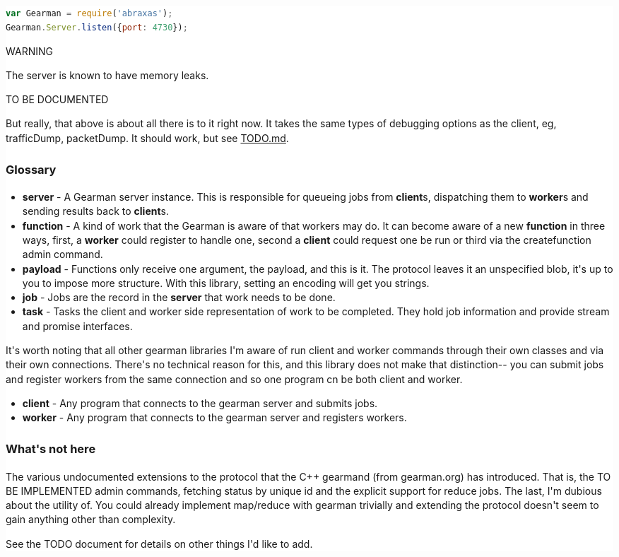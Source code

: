 ```javascript
var Gearman = require('abraxas');
Gearman.Server.listen({port: 4730});
```

WARNING

The server is known to have memory leaks.

TO BE DOCUMENTED

But really, that above is about all there is to it right now. It takes the same
types of debugging options as the client, eg, trafficDump, packetDump. It should
work, but see [TODO.md](TODO.md).

### Glossary

* **server** - A Gearman server instance. This is responsible for queueing
  jobs from **client**s, dispatching them to **worker**s and sending results
  back to **client**s.
* **function** - A kind of work that the Gearman is aware of that workers
  may do.  It can become aware of a new **function** in three ways, first, a
  **worker** could register to handle one, second a **client** could request
  one be run or third via the createfunction admin command.
* **payload** - Functions only receive one argument, the payload, and this is
  it. The protocol leaves it an unspecified blob, it's up to you to impose
  more structure.  With this library, setting an encoding will get you
  strings.
* **job** - Jobs are the record in the **server** that work needs to be done.
* **task** - Tasks the client and worker side representation of work to be
  completed. They hold job information and provide stream and promise
  interfaces.

It's worth noting that all other gearman libraries I'm aware of run client
and worker commands through their own classes and via their own connections. 
There's no technical reason for this, and this library does not make that
distinction-- you can submit jobs and register workers from the same
connection and so one program cn be both client and worker.

* **client** - Any program that connects to the gearman server and submits jobs. 
* **worker** - Any program that connects to the gearman server and registers workers.

### What's not here

The various undocumented extensions to the protocol that the C++ gearmand
(from gearman.org) has introduced.  That is, the TO BE IMPLEMENTED admin
commands, fetching status by unique id and the explicit support for reduce
jobs.  The last, I'm dubious about the utility of.  You could already
implement map/reduce with gearman trivially and extending the protocol
doesn't seem to gain anything other than complexity.

See the TODO document for details on other things I'd like to add.
